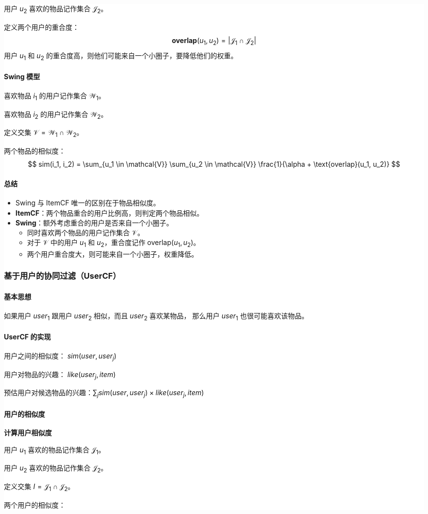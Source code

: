 用户 $u_2$ 喜欢的物品记作集合 $\mathcal{J}_2$。

定义两个用户的重合度：
$$
\textbf{overlap}(u_1, u_2) = |\mathcal{J}_1 \cap \mathcal{J}_2|
$$
用户 $u_1$ 和 $u_2$ 的重合度高，则他们可能来自一个小圈子，要降低他们的权重。

#### Swing 模型

喜欢物品 $i_1$ 的用户记作集合 $\mathcal{W}_1$。

喜欢物品 $i_2$ 的用户记作集合 $\mathcal{W}_2$。

定义交集 $\mathcal{V} = \mathcal{W}_1 \cap \mathcal{W}_2$。

两个物品的相似度：
$$
sim(i_1, i_2) = \sum_{u_1 \in \mathcal{V}} \sum_{u_2 \in \mathcal{V}} \frac{1}{\alpha + \text{overlap}(u_1, u_2)}
$$

#### 总结

- Swing 与 ItemCF 唯一的区别在于物品相似度。
- **ItemCF**：两个物品重合的用户比例高，则判定两个物品相似。
- **Swing**：额外考虑重合的用户是否来自一个小圈子。
  - 同时喜欢两个物品的用户记作集合 $\mathcal{V}$。
  - 对于 $\mathcal{V}$ 中的用户 $u_1$ 和 $u_2$，重合度记作 $\text{overlap}(u_1, u_2)$。
  - 两个用户重合度大，则可能来自一个小圈子，权重降低。



### 基于用户的协同过滤（UserCF）

#### 基本思想

如果用户 $user_1$ 跟用户 $user_2$ 相似，而且 $user_2$ 喜欢某物品，  那么用户 $user_1$ 也很可能喜欢该物品。

#### UserCF 的实现

用户之间的相似度： $sim(user, user_j)$

用户对物品的兴趣： $like(user_j, item)$

预估用户对候选物品的兴趣：$\sum_j sim(user, user_j) \times like(user_j, item)$

#### 用户的相似度

**计算用户相似度**

用户 $u_1$ 喜欢的物品记作集合 $\mathcal{J}_1$。

用户 $u_2$ 喜欢的物品记作集合 $\mathcal{J}_2$。

定义交集 $I = \mathcal{J}_1 \cap \mathcal{J}_2$。

两个用户的相似度：
